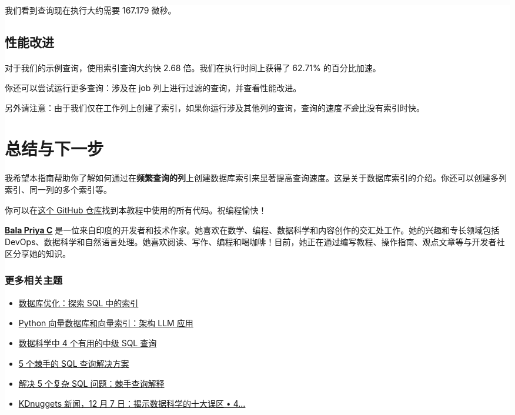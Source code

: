 我们看到查询现在执行大约需要 167.179 微秒。

## 性能改进

对于我们的示例查询，使用索引查询大约快 2.68 倍。我们在执行时间上获得了 62.71% 的百分比加速。

你还可以尝试运行更多查询：涉及在 job 列上进行过滤的查询，并查看性能改进。

另外请注意：由于我们仅在工作列上创建了索引，如果你运行涉及其他列的查询，查询的速度*不会*比没有索引时快。

# 总结与下一步

我希望本指南帮助你了解如何通过在**频繁查询的列**上创建数据库索引来显著提高查询速度。这是关于数据库索引的介绍。你还可以创建多列索引、同一列的多个索引等。

你可以在[这个 GitHub 仓库](https://github.com/balapriyac/sql-index-intro)找到本教程中使用的所有代码。祝编程愉快！

**[Bala Priya C](https://www.linkedin.com/in/bala-priya/)** 是一位来自印度的开发者和技术作家。她喜欢在数学、编程、数据科学和内容创作的交汇处工作。她的兴趣和专长领域包括 DevOps、数据科学和自然语言处理。她喜欢阅读、写作、编程和喝咖啡！目前，她正在通过编写教程、操作指南、观点文章等与开发者社区分享她的知识。

### 更多相关主题

+   [数据库优化：探索 SQL 中的索引](https://www.kdnuggets.com/2023/07/database-optimization-exploring-indexes-sql.html)

+   [Python 向量数据库和向量索引：架构 LLM 应用](https://www.kdnuggets.com/2023/08/python-vector-databases-vector-indexes-architecting-llm-apps.html)

+   [数据科学中 4 个有用的中级 SQL 查询](https://www.kdnuggets.com/2022/12/4-useful-intermediate-sql-queries-data-science.html)

+   [5 个棘手的 SQL 查询解决方案](https://www.kdnuggets.com/2020/11/5-tricky-sql-queries-solved.html)

+   [解决 5 个复杂 SQL 问题：棘手查询解释](https://www.kdnuggets.com/2022/07/5-hardest-things-sql.html)

+   [KDnuggets 新闻，12 月 7 日：揭示数据科学的十大误区 • 4…](https://www.kdnuggets.com/2022/n47.html)
